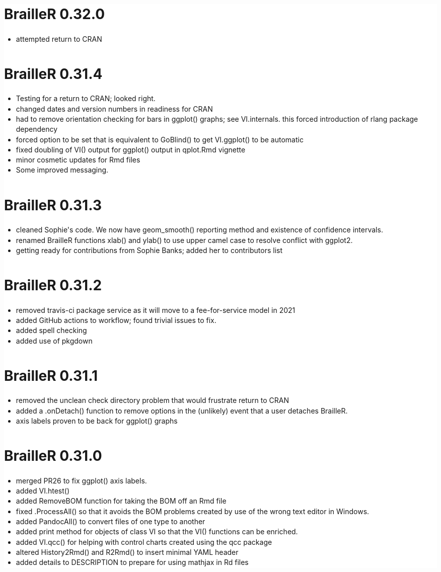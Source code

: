 # BrailleR 0.32.0
- attempted return to CRAN

# BrailleR 0.31.4
- Testing for a return to CRAN; looked right.
- changed dates and version numbers in readiness for CRAN
- had to remove orientation checking for bars in ggplot() graphs; see VI.internals. this forced introduction of rlang package dependency
- forced option to be set that is equivalent to GoBlind() to get VI.ggplot() to be automatic
- fixed doubling of VI() output for ggplot() output in qplot.Rmd vignette
- minor cosmetic updates for Rmd files
- Some improved messaging.



# BrailleR 0.31.3
- cleaned Sophie's code. We now have geom_smooth() reporting method and existence of confidence intervals.
- renamed BrailleR functions xlab() and ylab() to use upper camel case to resolve conflict with ggplot2.
- getting ready for contributions from Sophie Banks; added her to contributors list

# BrailleR 0.31.2
- removed travis-ci package service as it will move to a fee-for-service model in 2021
- added GitHub actions to workflow; found trivial issues to fix.
- added spell checking
- added use of pkgdown

# BrailleR 0.31.1
- removed the unclean check directory problem that would frustrate return to CRAN
- added a .onDetach() function to remove options in the (unlikely) event that a user detaches BrailleR.
- axis labels proven to be back for ggplot() graphs



# BrailleR 0.31.0
- merged PR26 to fix ggplot() axis labels.
- added VI.htest()
- added RemoveBOM function for taking the BOM off an Rmd file
- fixed .ProcessAll() so that it avoids the BOM problems created by use of the wrong text editor in Windows.
- added PandocAll() to convert files of one type to another
- added print method for objects of class VI so that the VI() functions can be enriched.
- added VI.qcc() for helping with control charts created using the qcc package
- altered History2Rmd() and R2Rmd() to insert minimal YAML header
- added details to DESCRIPTION to prepare for using mathjax in Rd files
